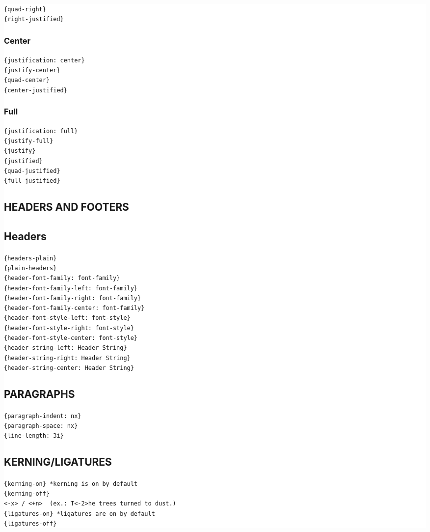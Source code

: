 ```
{quad-right}
{right-justified}
```
### Center	
```
{justification: center}
{justify-center}
{quad-center}
{center-justified}
```
### Full	
```
{justification: full}
{justify-full}
{justify}
{justified}
{quad-justified}
{full-justified}
```
## HEADERS AND FOOTERS
## Headers
```
{headers-plain}
{plain-headers}
{header-font-family: font-family}
{header-font-family-left: font-family}
{header-font-family-right: font-family}
{header-font-family-center: font-family}
{header-font-style-left: font-style}
{header-font-style-right: font-style}
{header-font-style-center: font-style}
{header-string-left: Header String}
{header-string-right: Header String}
{header-string-center: Header String}
```
## PARAGRAPHS
```
{paragraph-indent: nx}
{paragraph-space: nx}
{line-length: 3i}
```
## KERNING/LIGATURES
```
{kerning-on} *kerning is on by default
{kerning-off}
<-x> / <+n>  (ex.: T<-2>he trees turned to dust.)
{ligatures-on} *ligatures are on by default
{ligatures-off}
```
